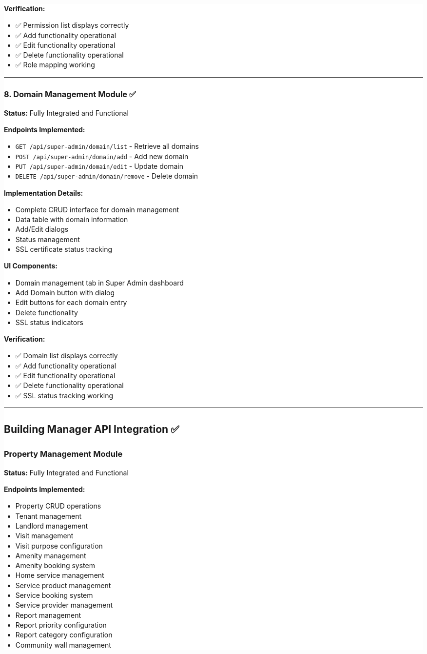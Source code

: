 **Verification:**
- ✅ Permission list displays correctly
- ✅ Add functionality operational
- ✅ Edit functionality operational
- ✅ Delete functionality operational
- ✅ Role mapping working

---

### 8. **Domain Management Module** ✅
**Status:** Fully Integrated and Functional

**Endpoints Implemented:**
- `GET /api/super-admin/domain/list` - Retrieve all domains
- `POST /api/super-admin/domain/add` - Add new domain
- `PUT /api/super-admin/domain/edit` - Update domain
- `DELETE /api/super-admin/domain/remove` - Delete domain

**Implementation Details:**
- Complete CRUD interface for domain management
- Data table with domain information
- Add/Edit dialogs
- Status management
- SSL certificate status tracking

**UI Components:**
- Domain management tab in Super Admin dashboard
- Add Domain button with dialog
- Edit buttons for each domain entry
- Delete functionality
- SSL status indicators

**Verification:**
- ✅ Domain list displays correctly
- ✅ Add functionality operational
- ✅ Edit functionality operational
- ✅ Delete functionality operational
- ✅ SSL status tracking working

---

## Building Manager API Integration ✅

### **Property Management Module**
**Status:** Fully Integrated and Functional

**Endpoints Implemented:**
- Property CRUD operations
- Tenant management
- Landlord management
- Visit management
- Visit purpose configuration
- Amenity management
- Amenity booking system
- Home service management
- Service product management
- Service booking system
- Service provider management
- Report management
- Report priority configuration
- Report category configuration
- Community wall management
